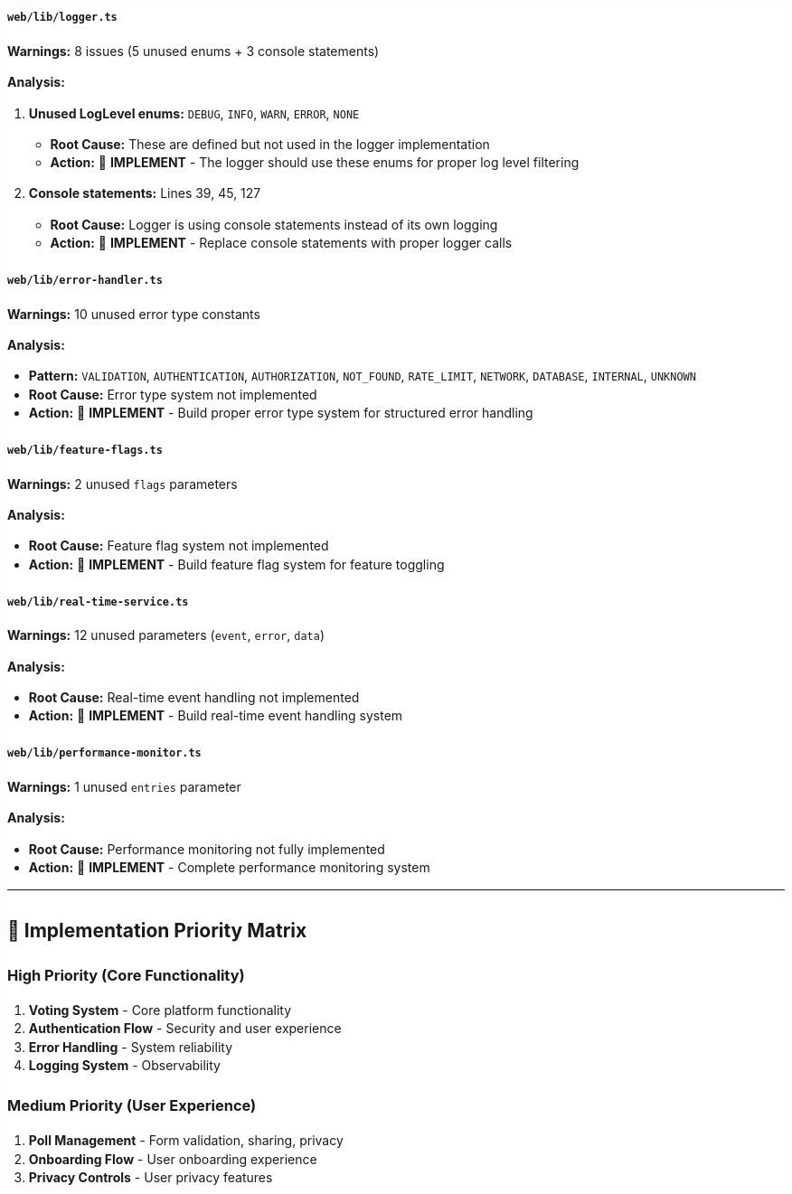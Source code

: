 #### **`web/lib/logger.ts`**
**Warnings:** 8 issues (5 unused enums + 3 console statements)

**Analysis:**
1. **Unused LogLevel enums:** `DEBUG`, `INFO`, `WARN`, `ERROR`, `NONE`
   - **Root Cause:** These are defined but not used in the logger implementation
   - **Action:** 🔧 **IMPLEMENT** - The logger should use these enums for proper log level filtering

2. **Console statements:** Lines 39, 45, 127
   - **Root Cause:** Logger is using console statements instead of its own logging
   - **Action:** 🔧 **IMPLEMENT** - Replace console statements with proper logger calls

#### **`web/lib/error-handler.ts`**
**Warnings:** 10 unused error type constants

**Analysis:**
- **Pattern:** `VALIDATION`, `AUTHENTICATION`, `AUTHORIZATION`, `NOT_FOUND`, `RATE_LIMIT`, `NETWORK`, `DATABASE`, `INTERNAL`, `UNKNOWN`
- **Root Cause:** Error type system not implemented
- **Action:** 🔧 **IMPLEMENT** - Build proper error type system for structured error handling

#### **`web/lib/feature-flags.ts`**
**Warnings:** 2 unused `flags` parameters

**Analysis:**
- **Root Cause:** Feature flag system not implemented
- **Action:** 🔧 **IMPLEMENT** - Build feature flag system for feature toggling

#### **`web/lib/real-time-service.ts`**
**Warnings:** 12 unused parameters (`event`, `error`, `data`)

**Analysis:**
- **Root Cause:** Real-time event handling not implemented
- **Action:** 🔧 **IMPLEMENT** - Build real-time event handling system

#### **`web/lib/performance-monitor.ts`**
**Warnings:** 1 unused `entries` parameter

**Analysis:**
- **Root Cause:** Performance monitoring not fully implemented
- **Action:** 🔧 **IMPLEMENT** - Complete performance monitoring system

---

## 🎯 **Implementation Priority Matrix**

### **High Priority (Core Functionality)**
1. **Voting System** - Core platform functionality
2. **Authentication Flow** - Security and user experience
3. **Error Handling** - System reliability
4. **Logging System** - Observability

### **Medium Priority (User Experience)**
1. **Poll Management** - Form validation, sharing, privacy
2. **Onboarding Flow** - User onboarding experience
3. **Privacy Controls** - User privacy features

